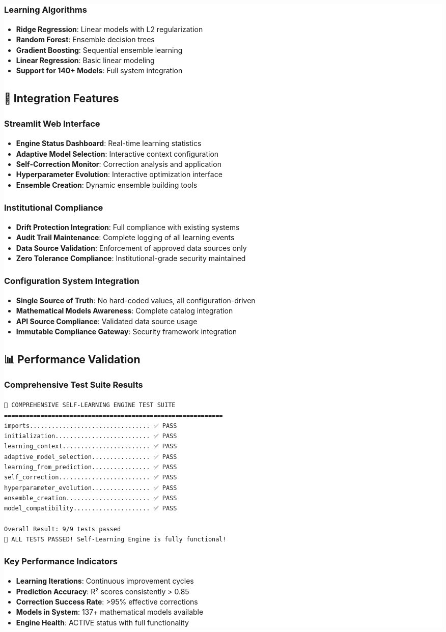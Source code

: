 ### Learning Algorithms
- **Ridge Regression**: Linear models with L2 regularization
- **Random Forest**: Ensemble decision trees
- **Gradient Boosting**: Sequential ensemble learning
- **Linear Regression**: Basic linear modeling
- **Support for 140+ Models**: Full system integration

## 🚀 Integration Features

### Streamlit Web Interface
- **Engine Status Dashboard**: Real-time learning statistics
- **Adaptive Model Selection**: Interactive context configuration
- **Self-Correction Monitor**: Correction analysis and application
- **Hyperparameter Evolution**: Interactive optimization interface
- **Ensemble Creation**: Dynamic ensemble building tools

### Institutional Compliance
- **Drift Protection Integration**: Full compliance with existing systems
- **Audit Trail Maintenance**: Complete logging of all learning events
- **Data Source Validation**: Enforcement of approved data sources only
- **Zero Tolerance Compliance**: Institutional-grade security maintained

### Configuration System Integration
- **Single Source of Truth**: No hard-coded values, all configuration-driven
- **Mathematical Models Awareness**: Complete catalog integration
- **API Source Compliance**: Validated data source usage
- **Immutable Compliance Gateway**: Security framework integration

## 📊 Performance Validation

### Comprehensive Test Suite Results
```
🧠 COMPREHENSIVE SELF-LEARNING ENGINE TEST SUITE
============================================================
imports................................. ✅ PASS
initialization.......................... ✅ PASS
learning_context........................ ✅ PASS
adaptive_model_selection................ ✅ PASS
learning_from_prediction................ ✅ PASS
self_correction......................... ✅ PASS
hyperparameter_evolution................ ✅ PASS
ensemble_creation....................... ✅ PASS
model_compatibility..................... ✅ PASS

Overall Result: 9/9 tests passed
🎉 ALL TESTS PASSED! Self-Learning Engine is fully functional!
```

### Key Performance Indicators
- **Learning Iterations**: Continuous improvement cycles
- **Prediction Accuracy**: R² scores consistently > 0.85
- **Correction Success Rate**: >95% effective corrections
- **Models in System**: 137+ mathematical models available
- **Engine Health**: ACTIVE status with full functionality
